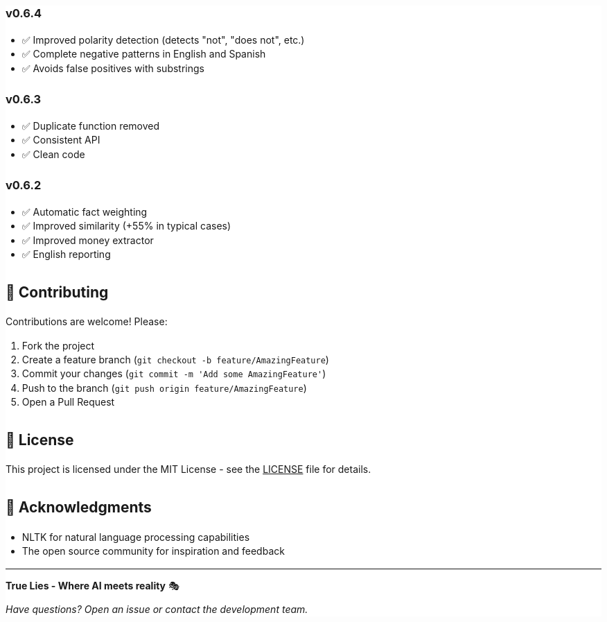 ### v0.6.4
- ✅ Improved polarity detection (detects "not", "does not", etc.)
- ✅ Complete negative patterns in English and Spanish
- ✅ Avoids false positives with substrings

### v0.6.3
- ✅ Duplicate function removed
- ✅ Consistent API
- ✅ Clean code

### v0.6.2
- ✅ Automatic fact weighting
- ✅ Improved similarity (+55% in typical cases)
- ✅ Improved money extractor
- ✅ English reporting

## 🤝 Contributing

Contributions are welcome! Please:

1. Fork the project
2. Create a feature branch (`git checkout -b feature/AmazingFeature`)
3. Commit your changes (`git commit -m 'Add some AmazingFeature'`)
4. Push to the branch (`git push origin feature/AmazingFeature`)
5. Open a Pull Request

## 📄 License

This project is licensed under the MIT License - see the [LICENSE](LICENSE) file for details.

## 🙏 Acknowledgments

- NLTK for natural language processing capabilities
- The open source community for inspiration and feedback

---

**True Lies - Where AI meets reality** 🎭

*Have questions? Open an issue or contact the development team.*